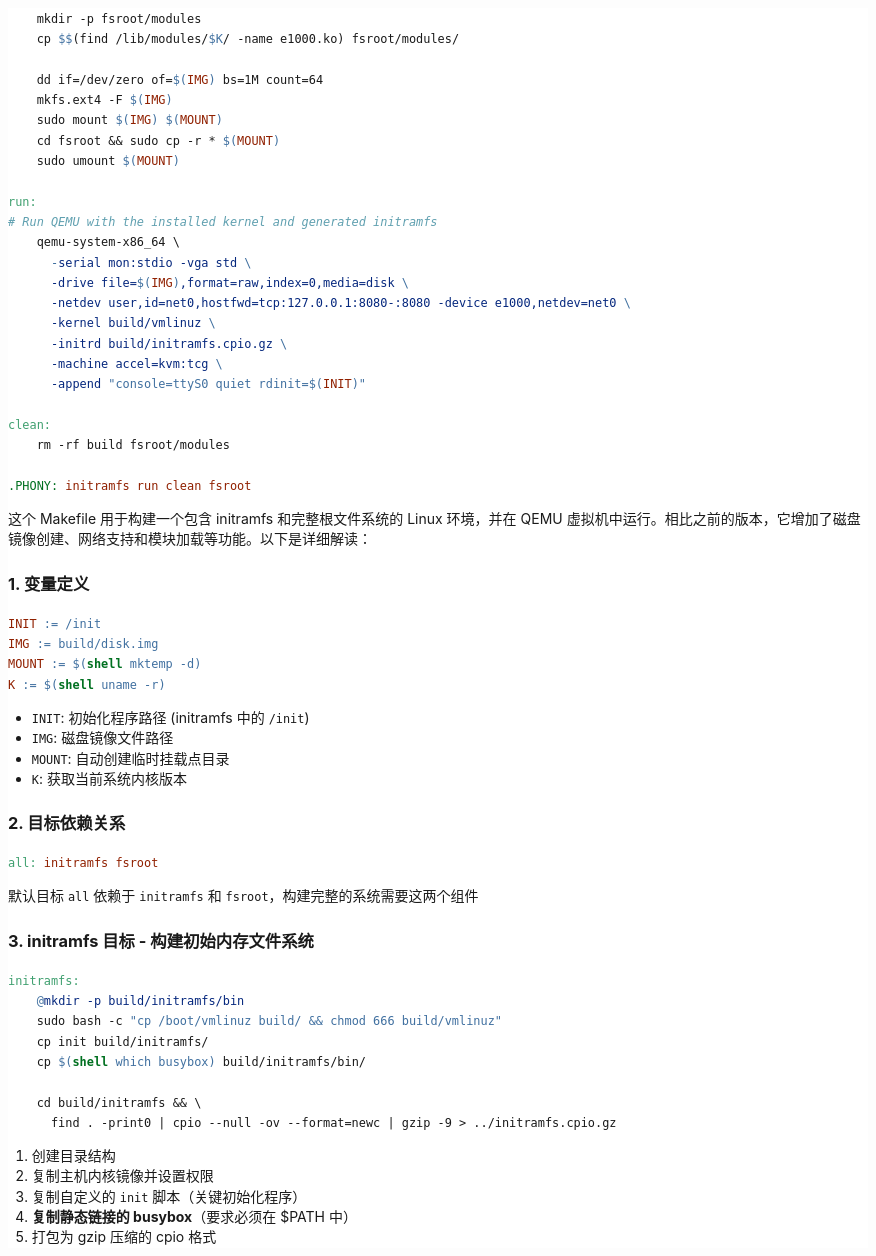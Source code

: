 ```makefile
	mkdir -p fsroot/modules
	cp $$(find /lib/modules/$K/ -name e1000.ko) fsroot/modules/

	dd if=/dev/zero of=$(IMG) bs=1M count=64
	mkfs.ext4 -F $(IMG)
	sudo mount $(IMG) $(MOUNT)
	cd fsroot && sudo cp -r * $(MOUNT)
	sudo umount $(MOUNT)

run:
# Run QEMU with the installed kernel and generated initramfs
	qemu-system-x86_64 \
	  -serial mon:stdio -vga std \
	  -drive file=$(IMG),format=raw,index=0,media=disk \
	  -netdev user,id=net0,hostfwd=tcp:127.0.0.1:8080-:8080 -device e1000,netdev=net0 \
	  -kernel build/vmlinuz \
	  -initrd build/initramfs.cpio.gz \
	  -machine accel=kvm:tcg \
	  -append "console=ttyS0 quiet rdinit=$(INIT)"

clean:
	rm -rf build fsroot/modules

.PHONY: initramfs run clean fsroot
```

这个 Makefile 用于构建一个包含 initramfs 和完整根文件系统的 Linux 环境，并在 QEMU 虚拟机中运行。相比之前的版本，它增加了磁盘镜像创建、网络支持和模块加载等功能。以下是详细解读：

### 1. 变量定义
```makefile
INIT := /init
IMG := build/disk.img
MOUNT := $(shell mktemp -d)
K := $(shell uname -r)
```
- `INIT`: 初始化程序路径 (initramfs 中的 `/init`)
- `IMG`: 磁盘镜像文件路径
- `MOUNT`: 自动创建临时挂载点目录
- `K`: 获取当前系统内核版本

### 2. 目标依赖关系
```makefile
all: initramfs fsroot
```
默认目标 `all` 依赖于 `initramfs` 和 `fsroot`，构建完整的系统需要这两个组件

### 3. initramfs 目标 - 构建初始内存文件系统
```makefile
initramfs:
	@mkdir -p build/initramfs/bin
	sudo bash -c "cp /boot/vmlinuz build/ && chmod 666 build/vmlinuz"
	cp init build/initramfs/
	cp $(shell which busybox) build/initramfs/bin/

	cd build/initramfs && \
	  find . -print0 | cpio --null -ov --format=newc | gzip -9 > ../initramfs.cpio.gz
```
1. 创建目录结构
2. 复制主机内核镜像并设置权限
3. 复制自定义的 `init` 脚本（关键初始化程序）
4. **复制静态链接的 busybox**（要求必须在 $PATH 中）
5. 打包为 gzip 压缩的 cpio 格式
